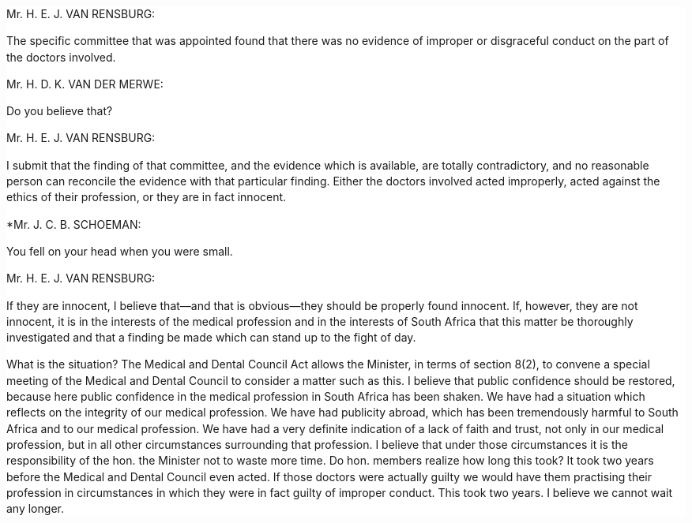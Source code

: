 </speech>

<speech by="#van_rensburg">

<from>Mr. <person refersTo="hansard_za">H. E. J. VAN RENSBURG</person>:</from>

<p>The specific committee that was appointed found that there was no evidence of improper or disgraceful conduct on the part of the doctors involved.</p>

</speech>

<speech by="#van_der_merwe">

<from>Mr. <person refersTo="hansard_za">H. D. K. VAN DER MERWE</person>:</from>

<p>Do you believe that?</p>

</speech>

<speech by="#van_rensburg">

<from><span class="col_7183-7184" refersTo="page_0324"/>Mr. <person refersTo="hansard_za">H. E. J. VAN RENSBURG</person>:</from>

<p>I submit that the finding of that committee, and the evidence which is available, are totally contradictory, and no reasonable person can reconcile the evidence with that particular finding. Either the doctors involved acted improperly, acted against the ethics of their profession, or they are in fact innocent.</p>

</speech>

<speech by="#schoeman">

<from>*Mr. <person refersTo="hansard_za">J. C. B. SCHOEMAN</person>:</from>

<p>You fell on your head when you were small.</p>

</speech>

<speech by="#van_rensburg">

<from>Mr. <person refersTo="hansard_za">H. E. J. VAN RENSBURG</person>:</from>

<p>If they are innocent, I believe that&#x2014;and that is obvious&#x2014;they should be properly found innocent. If, however, they are not innocent, it is in the interests of the medical profession and in the interests of South Africa that this matter be thoroughly investigated and that a finding be made which can stand up to the fight of day.</p>

<p>What is the situation? The Medical and Dental Council Act allows the Minister, in terms of section 8(2), to convene a special meeting of the Medical and Dental Council to consider a matter such as this. I believe that public confidence should be restored, because here public confidence in the medical profession in South Africa has been shaken. We have had a situation which reflects on the integrity of our medical profession. We have had publicity abroad, which has been tremendously harmful to South Africa and to our medical profession. We have had a very definite indication of a lack of faith and trust, not only in our medical profession, but in all other circumstances surrounding that profession. I believe that under those circumstances it is the responsibility of the hon. the Minister not to waste more time. Do hon. members realize how long this took? It took two years before the Medical and Dental Council even acted. If those doctors were actually guilty we would have them practising their profession in circumstances in which they were in fact guilty of improper conduct. This took two years. I believe we cannot wait any longer.</p>
